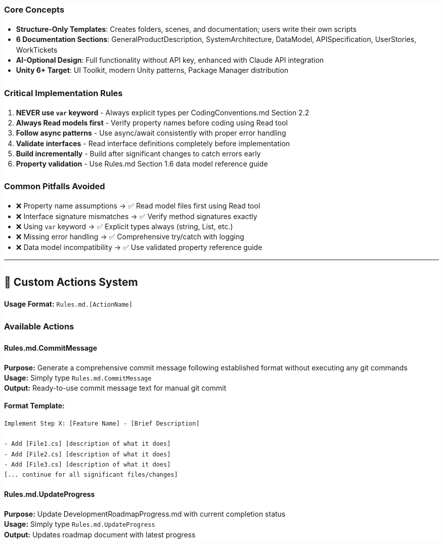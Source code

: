### Core Concepts
- **Structure-Only Templates**: Creates folders, scenes, and documentation; users write their own scripts
- **6 Documentation Sections**: GeneralProductDescription, SystemArchitecture, DataModel, APISpecification, UserStories, WorkTickets
- **AI-Optional Design**: Full functionality without API key, enhanced with Claude API integration
- **Unity 6+ Target**: UI Toolkit, modern Unity patterns, Package Manager distribution

### Critical Implementation Rules
1. **NEVER use `var` keyword** - Always explicit types per CodingConventions.md Section 2.2
2. **Always Read models first** - Verify property names before coding using Read tool
3. **Follow async patterns** - Use async/await consistently with proper error handling
4. **Validate interfaces** - Read interface definitions completely before implementation
5. **Build incrementally** - Build after significant changes to catch errors early
6. **Property validation** - Use Rules.md Section 1.6 data model reference guide

### Common Pitfalls Avoided
- ❌ Property name assumptions → ✅ Read model files first using Read tool
- ❌ Interface signature mismatches → ✅ Verify method signatures exactly
- ❌ Using `var` keyword → ✅ Explicit types always (string, List<T>, etc.)
- ❌ Missing error handling → ✅ Comprehensive try/catch with logging
- ❌ Data model incompatibility → ✅ Use validated property reference guide

---

## 🚀 **Custom Actions System**

**Usage Format:** `Rules.md.[ActionName]`

### Available Actions

#### **Rules.md.CommitMessage**
**Purpose:** Generate a comprehensive commit message following established format without executing any git commands  
**Usage:** Simply type `Rules.md.CommitMessage`  
**Output:** Ready-to-use commit message text for manual git commit

**Format Template:**
```
Implement Step X: [Feature Name] - [Brief Description]

- Add [File1.cs] [description of what it does]
- Add [File2.cs] [description of what it does]  
- Add [File3.cs] [description of what it does]
[... continue for all significant files/changes]
```

#### **Rules.md.UpdateProgress**
**Purpose:** Update DevelopmentRoadmapProgress.md with current completion status  
**Usage:** Simply type `Rules.md.UpdateProgress`  
**Output:** Updates roadmap document with latest progress
